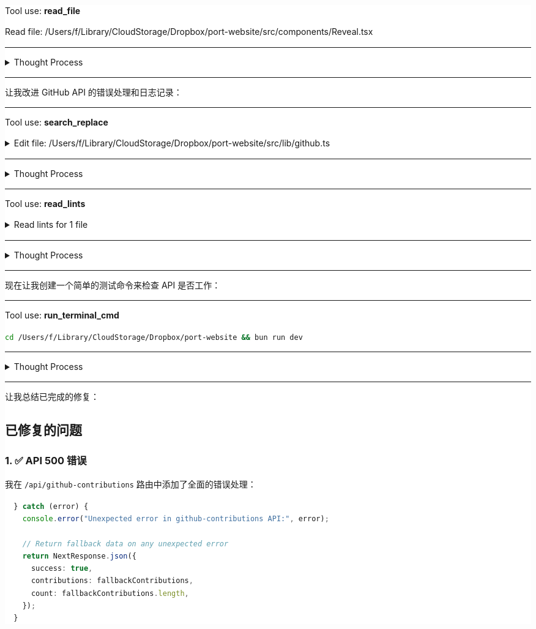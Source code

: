 Tool use: **read_file**

Read file: /Users/f/Library/CloudStorage/Dropbox/port-website/src/components/Reveal.tsx

---

<think><details><summary>Thought Process</summary></details></think>

---

让我改进 GitHub API 的错误处理和日志记录：

---

Tool use: **search_replace**


<details><summary>Edit file: /Users/f/Library/CloudStorage/Dropbox/port-website/src/lib/github.ts</summary></details>

---

<think><details><summary>Thought Process</summary></details></think>

---

Tool use: **read_lints**

<details><summary>Read lints for 1 file</summary></details>

---

<think><details><summary>Thought Process</summary></details></think>

---

现在让我创建一个简单的测试命令来检查 API 是否工作：

---

Tool use: **run_terminal_cmd**

```bash
cd /Users/f/Library/CloudStorage/Dropbox/port-website && bun run dev
```

---

<think><details><summary>Thought Process</summary></details></think>

---

让我总结已完成的修复：

## 已修复的问题

### 1. ✅ API 500 错误
我在 `/api/github-contributions` 路由中添加了全面的错误处理：

```typescript:36:45:/Users/f/Library/CloudStorage/Dropbox/port-website/src/app/api/github-contributions/route.ts
  } catch (error) {
    console.error("Unexpected error in github-contributions API:", error);
    
    // Return fallback data on any unexpected error
    return NextResponse.json({
      success: true,
      contributions: fallbackContributions,
      count: fallbackContributions.length,
    });
  }
```
